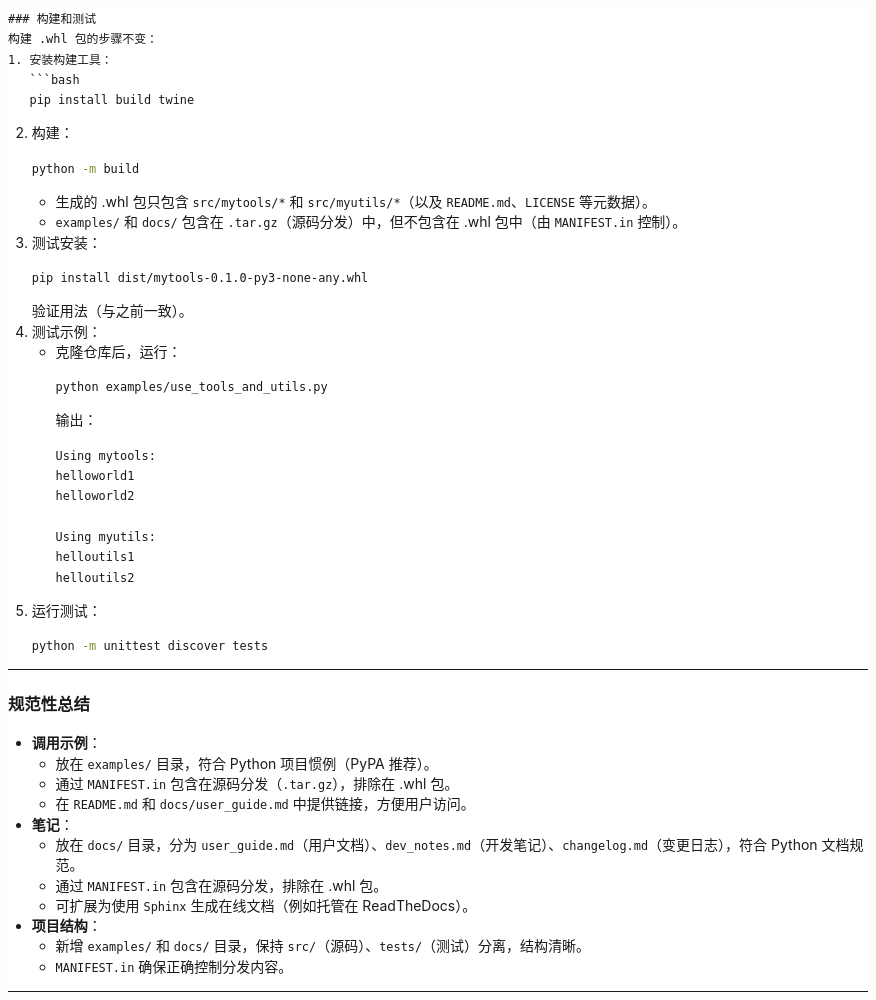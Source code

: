 ```toml[build-system]
### 构建和测试
构建 .whl 包的步骤不变：
1. 安装构建工具：
   ```bash
   pip install build twine
   ```
2. 构建：
   ```bash
   python -m build
   ```
   - 生成的 .whl 包只包含 `src/mytools/*` 和 `src/myutils/*`（以及 `README.md`、`LICENSE` 等元数据）。
   - `examples/` 和 `docs/` 包含在 `.tar.gz`（源码分发）中，但不包含在 .whl 包中（由 `MANIFEST.in` 控制）。
3. 测试安装：
   ```bash
   pip install dist/mytools-0.1.0-py3-none-any.whl
   ```
   验证用法（与之前一致）。
4. 测试示例：
   - 克隆仓库后，运行：
     ```bash
     python examples/use_tools_and_utils.py
     ```
     输出：
     ```
     Using mytools:
     helloworld1
     helloworld2

     Using myutils:
     helloutils1
     helloutils2
     ```
5. 运行测试：
   ```bash
   python -m unittest discover tests
   ```

---

### 规范性总结
- **调用示例**：
  - 放在 `examples/` 目录，符合 Python 项目惯例（PyPA 推荐）。
  - 通过 `MANIFEST.in` 包含在源码分发（`.tar.gz`），排除在 .whl 包。
  - 在 `README.md` 和 `docs/user_guide.md` 中提供链接，方便用户访问。
- **笔记**：
  - 放在 `docs/` 目录，分为 `user_guide.md`（用户文档）、`dev_notes.md`（开发笔记）、`changelog.md`（变更日志），符合 Python 文档规范。
  - 通过 `MANIFEST.in` 包含在源码分发，排除在 .whl 包。
  - 可扩展为使用 `Sphinx` 生成在线文档（例如托管在 ReadTheDocs）。
- **项目结构**：
  - 新增 `examples/` 和 `docs/` 目录，保持 `src/`（源码）、`tests/`（测试）分离，结构清晰。
  - `MANIFEST.in` 确保正确控制分发内容。

---
